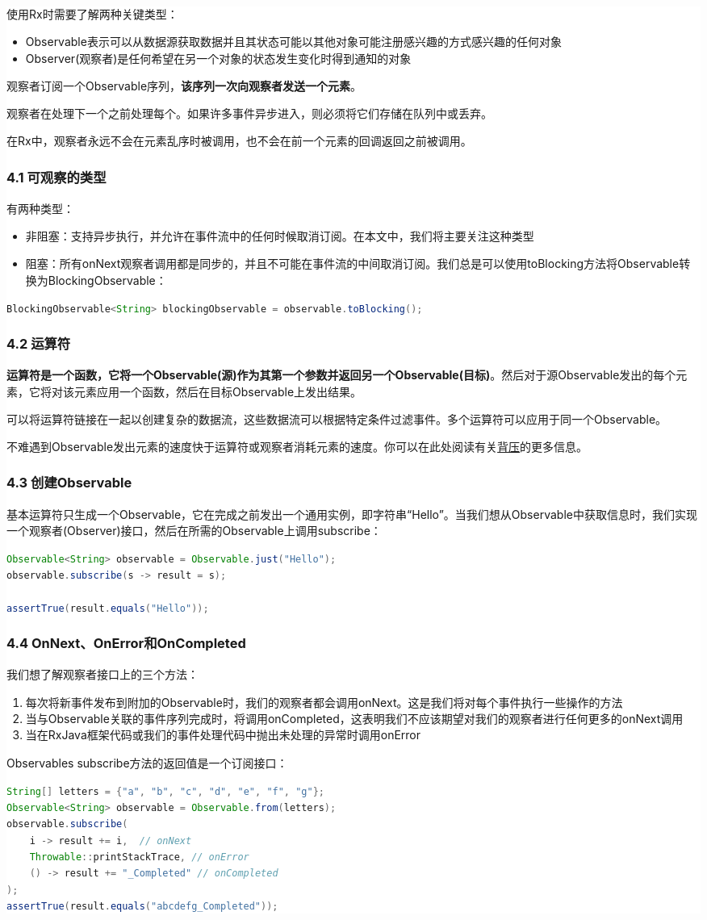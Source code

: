 使用Rx时需要了解两种关键类型：

-   Observable表示可以从数据源获取数据并且其状态可能以其他对象可能注册感兴趣的方式感兴趣的任何对象
-   Observer(观察者)是任何希望在另一个对象的状态发生变化时得到通知的对象

观察者订阅一个Observable序列，**该序列一次向观察者发送一个元素**。

观察者在处理下一个之前处理每个。如果许多事件异步进入，则必须将它们存储在队列中或丢弃。

在Rx中，观察者永远不会在元素乱序时被调用，也不会在前一个元素的回调返回之前被调用。

### 4.1 可观察的类型

有两种类型：

-   非阻塞：支持异步执行，并允许在事件流中的任何时候取消订阅。在本文中，我们将主要关注这种类型

-   阻塞：所有onNext观察者调用都是同步的，并且不可能在事件流的中间取消订阅。我们总是可以使用toBlocking方法将Observable转换为BlockingObservable：

```java
BlockingObservable<String> blockingObservable = observable.toBlocking();
```

### 4.2 运算符

**运算符是一个函数，它将一个Observable(源)作为其第一个参数并返回另一个Observable(目标)**。然后对于源Observable发出的每个元素，它将对该元素应用一个函数，然后在目标Observable上发出结果。

可以将运算符链接在一起以创建复杂的数据流，这些数据流可以根据特定条件过滤事件。多个运算符可以应用于同一个Observable。

不难遇到Observable发出元素的速度快于运算符或观察者消耗元素的速度。你可以在此处阅读有关[背压](https://www.baeldung.com/rxjava-backpressure)的更多信息。

### 4.3 创建Observable

基本运算符只生成一个Observable，它在完成之前发出一个通用实例，即字符串“Hello”。当我们想从Observable中获取信息时，我们实现一个观察者(Observer)接口，然后在所需的Observable上调用subscribe：

```java
Observable<String> observable = Observable.just("Hello");
observable.subscribe(s -> result = s);
 
assertTrue(result.equals("Hello"));
```

### 4.4 OnNext、OnError和OnCompleted 

我们想了解观察者接口上的三个方法：

1.  每次将新事件发布到附加的Observable时，我们的观察者都会调用onNext。这是我们将对每个事件执行一些操作的方法
2.  当与Observable关联的事件序列完成时，将调用onCompleted，这表明我们不应该期望对我们的观察者进行任何更多的onNext调用
3.  当在RxJava框架代码或我们的事件处理代码中抛出未处理的异常时调用onError

Observables subscribe方法的返回值是一个订阅接口：

```java
String[] letters = {"a", "b", "c", "d", "e", "f", "g"};
Observable<String> observable = Observable.from(letters);
observable.subscribe(
    i -> result += i,  // onNext
    Throwable::printStackTrace, // onError
    () -> result += "_Completed" // onCompleted
);
assertTrue(result.equals("abcdefg_Completed"));
```
